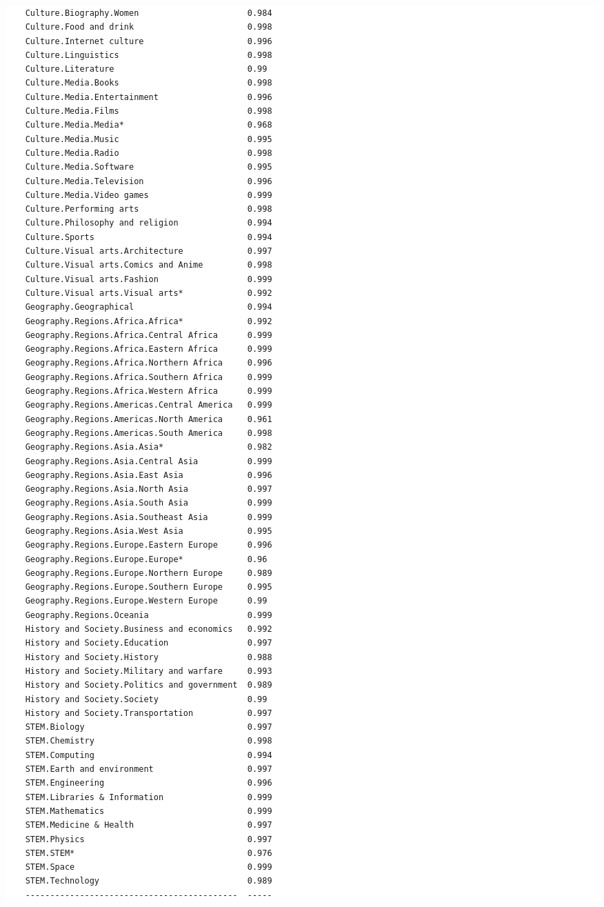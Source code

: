 		Culture.Biography.Women                      0.984
		Culture.Food and drink                       0.998
		Culture.Internet culture                     0.996
		Culture.Linguistics                          0.998
		Culture.Literature                           0.99
		Culture.Media.Books                          0.998
		Culture.Media.Entertainment                  0.996
		Culture.Media.Films                          0.998
		Culture.Media.Media*                         0.968
		Culture.Media.Music                          0.995
		Culture.Media.Radio                          0.998
		Culture.Media.Software                       0.995
		Culture.Media.Television                     0.996
		Culture.Media.Video games                    0.999
		Culture.Performing arts                      0.998
		Culture.Philosophy and religion              0.994
		Culture.Sports                               0.994
		Culture.Visual arts.Architecture             0.997
		Culture.Visual arts.Comics and Anime         0.998
		Culture.Visual arts.Fashion                  0.999
		Culture.Visual arts.Visual arts*             0.992
		Geography.Geographical                       0.994
		Geography.Regions.Africa.Africa*             0.992
		Geography.Regions.Africa.Central Africa      0.999
		Geography.Regions.Africa.Eastern Africa      0.999
		Geography.Regions.Africa.Northern Africa     0.996
		Geography.Regions.Africa.Southern Africa     0.999
		Geography.Regions.Africa.Western Africa      0.999
		Geography.Regions.Americas.Central America   0.999
		Geography.Regions.Americas.North America     0.961
		Geography.Regions.Americas.South America     0.998
		Geography.Regions.Asia.Asia*                 0.982
		Geography.Regions.Asia.Central Asia          0.999
		Geography.Regions.Asia.East Asia             0.996
		Geography.Regions.Asia.North Asia            0.997
		Geography.Regions.Asia.South Asia            0.999
		Geography.Regions.Asia.Southeast Asia        0.999
		Geography.Regions.Asia.West Asia             0.995
		Geography.Regions.Europe.Eastern Europe      0.996
		Geography.Regions.Europe.Europe*             0.96
		Geography.Regions.Europe.Northern Europe     0.989
		Geography.Regions.Europe.Southern Europe     0.995
		Geography.Regions.Europe.Western Europe      0.99
		Geography.Regions.Oceania                    0.999
		History and Society.Business and economics   0.992
		History and Society.Education                0.997
		History and Society.History                  0.988
		History and Society.Military and warfare     0.993
		History and Society.Politics and government  0.989
		History and Society.Society                  0.99
		History and Society.Transportation           0.997
		STEM.Biology                                 0.997
		STEM.Chemistry                               0.998
		STEM.Computing                               0.994
		STEM.Earth and environment                   0.997
		STEM.Engineering                             0.996
		STEM.Libraries & Information                 0.999
		STEM.Mathematics                             0.999
		STEM.Medicine & Health                       0.997
		STEM.Physics                                 0.997
		STEM.STEM*                                   0.976
		STEM.Space                                   0.999
		STEM.Technology                              0.989
		-------------------------------------------  -----
